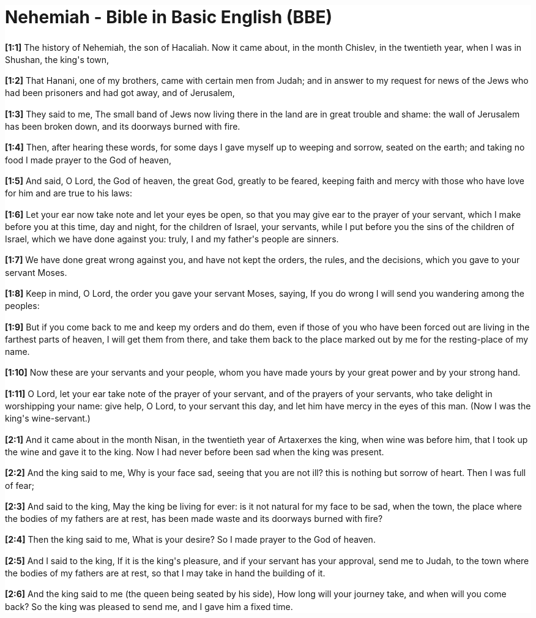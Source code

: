 # Nehemiah - Bible in Basic English (BBE)

**[1:1]** The history of Nehemiah, the son of Hacaliah. Now it came about, in the month Chislev, in the twentieth year, when I was in Shushan, the king's town,

**[1:2]** That Hanani, one of my brothers, came with certain men from Judah; and in answer to my request for news of the Jews who had been prisoners and had got away, and of Jerusalem,

**[1:3]** They said to me, The small band of Jews now living there in the land are in great trouble and shame: the wall of Jerusalem has been broken down, and its doorways burned with fire.

**[1:4]** Then, after hearing these words, for some days I gave myself up to weeping and sorrow, seated on the earth; and taking no food I made prayer to the God of heaven,

**[1:5]** And said, O Lord, the God of heaven, the great God, greatly to be feared, keeping faith and mercy with those who have love for him and are true to his laws:

**[1:6]** Let your ear now take note and let your eyes be open, so that you may give ear to the prayer of your servant, which I make before you at this time, day and night, for the children of Israel, your servants, while I put before you the sins of the children of Israel, which we have done against you: truly, I and my father's people are sinners.

**[1:7]** We have done great wrong against you, and have not kept the orders, the rules, and the decisions, which you gave to your servant Moses.

**[1:8]** Keep in mind, O Lord, the order you gave your servant Moses, saying, If you do wrong I will send you wandering among the peoples:

**[1:9]** But if you come back to me and keep my orders and do them, even if those of you who have been forced out are living in the farthest parts of heaven, I will get them from there, and take them back to the place marked out by me for the resting-place of my name.

**[1:10]** Now these are your servants and your people, whom you have made yours by your great power and by your strong hand.

**[1:11]** O Lord, let your ear take note of the prayer of your servant, and of the prayers of your servants, who take delight in worshipping your name: give help, O Lord, to your servant this day, and let him have mercy in the eyes of this man. (Now I was the king's wine-servant.)

**[2:1]** And it came about in the month Nisan, in the twentieth year of Artaxerxes the king, when wine was before him, that I took up the wine and gave it to the king. Now I had never before been sad when the king was present.

**[2:2]** And the king said to me, Why is your face sad, seeing that you are not ill? this is nothing but sorrow of heart. Then I was full of fear;

**[2:3]** And said to the king, May the king be living for ever: is it not natural for my face to be sad, when the town, the place where the bodies of my fathers are at rest, has been made waste and its doorways burned with fire?

**[2:4]** Then the king said to me, What is your desire? So I made prayer to the God of heaven.

**[2:5]** And I said to the king, If it is the king's pleasure, and if your servant has your approval, send me to Judah, to the town where the bodies of my fathers are at rest, so that I may take in hand the building of it.

**[2:6]** And the king said to me (the queen being seated by his side), How long will your journey take, and when will you come back? So the king was pleased to send me, and I gave him a fixed time.

